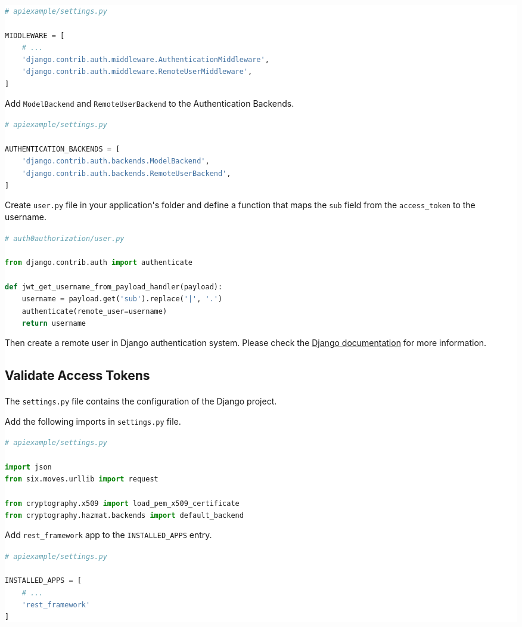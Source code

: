 ```python
# apiexample/settings.py

MIDDLEWARE = [
    # ...
    'django.contrib.auth.middleware.AuthenticationMiddleware',
    'django.contrib.auth.middleware.RemoteUserMiddleware',
]
```

Add `ModelBackend` and `RemoteUserBackend` to the Authentication Backends.

```python
# apiexample/settings.py

AUTHENTICATION_BACKENDS = [
    'django.contrib.auth.backends.ModelBackend',
    'django.contrib.auth.backends.RemoteUserBackend',
]
```

Create `user.py` file in your application's folder and define a function that maps the `sub` field from the `access_token` to the username.

```python
# auth0authorization/user.py

from django.contrib.auth import authenticate

def jwt_get_username_from_payload_handler(payload):
    username = payload.get('sub').replace('|', '.')
    authenticate(remote_user=username)
    return username
```

Then create a remote user in Django authentication system. Please check the [Django documentation](https://docs.djangoproject.com/en/2.0/howto/auth-remote-user/) for more information.

## Validate Access Tokens

The `settings.py` file contains the configuration of the Django project.

Add the following imports in `settings.py` file.

```python
# apiexample/settings.py

import json
from six.moves.urllib import request

from cryptography.x509 import load_pem_x509_certificate
from cryptography.hazmat.backends import default_backend
```

Add `rest_framework` app to the `INSTALLED_APPS` entry.

```python
# apiexample/settings.py

INSTALLED_APPS = [
    # ...
    'rest_framework'
]
```
